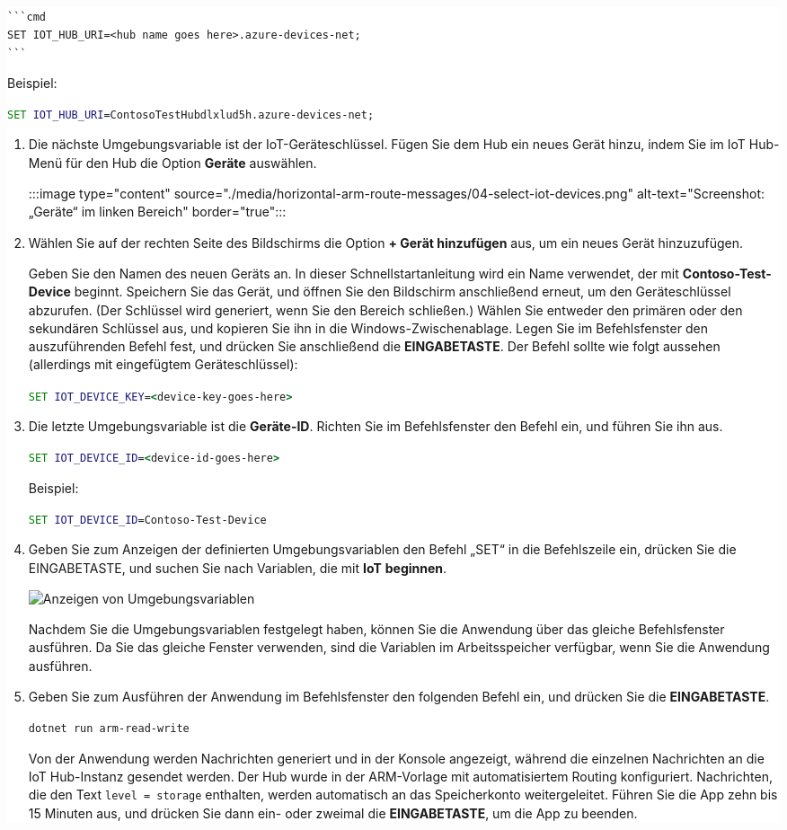     ```cmd
    SET IOT_HUB_URI=<hub name goes here>.azure-devices-net;
    ```

   Beispiel:

   ```cmd
   SET IOT_HUB_URI=ContosoTestHubdlxlud5h.azure-devices-net;
   ```

1. Die nächste Umgebungsvariable ist der IoT-Geräteschlüssel. Fügen Sie dem Hub ein neues Gerät hinzu, indem Sie im IoT Hub-Menü für den Hub die Option **Geräte** auswählen.

   :::image type="content" source="./media/horizontal-arm-route-messages/04-select-iot-devices.png" alt-text="Screenshot: „Geräte“ im linken Bereich" border="true":::

1. Wählen Sie auf der rechten Seite des Bildschirms die Option **+ Gerät hinzufügen** aus, um ein neues Gerät hinzuzufügen.

   Geben Sie den Namen des neuen Geräts an. In dieser Schnellstartanleitung wird ein Name verwendet, der mit **Contoso-Test-Device** beginnt. Speichern Sie das Gerät, und öffnen Sie den Bildschirm anschließend erneut, um den Geräteschlüssel abzurufen. (Der Schlüssel wird generiert, wenn Sie den Bereich schließen.) Wählen Sie entweder den primären oder den sekundären Schlüssel aus, und kopieren Sie ihn in die Windows-Zwischenablage. Legen Sie im Befehlsfenster den auszuführenden Befehl fest, und drücken Sie anschließend die **EINGABETASTE**. Der Befehl sollte wie folgt aussehen (allerdings mit eingefügtem Geräteschlüssel):

   ```cmd
   SET IOT_DEVICE_KEY=<device-key-goes-here>
   ```

1. Die letzte Umgebungsvariable ist die **Geräte-ID**. Richten Sie im Befehlsfenster den Befehl ein, und führen Sie ihn aus.

   ```cmd
   SET IOT_DEVICE_ID=<device-id-goes-here>
   ```

   Beispiel:

   ```cmd
   SET IOT_DEVICE_ID=Contoso-Test-Device
   ```

1. Geben Sie zum Anzeigen der definierten Umgebungsvariablen den Befehl „SET“ in die Befehlszeile ein, drücken Sie die EINGABETASTE, und suchen Sie nach Variablen, die mit **IoT** **beginnen**.

   ![Anzeigen von Umgebungsvariablen](./media/horizontal-arm-route-messages/06-environment-variables.png)

    Nachdem Sie die Umgebungsvariablen festgelegt haben, können Sie die Anwendung über das gleiche Befehlsfenster ausführen. Da Sie das gleiche Fenster verwenden, sind die Variablen im Arbeitsspeicher verfügbar, wenn Sie die Anwendung ausführen.

1. Geben Sie zum Ausführen der Anwendung im Befehlsfenster den folgenden Befehl ein, und drücken Sie die **EINGABETASTE**.

    `dotnet run arm-read-write`

   Von der Anwendung werden Nachrichten generiert und in der Konsole angezeigt, während die einzelnen Nachrichten an die IoT Hub-Instanz gesendet werden. Der Hub wurde in der ARM-Vorlage mit automatisiertem Routing konfiguriert. Nachrichten, die den Text `level = storage` enthalten, werden automatisch an das Speicherkonto weitergeleitet. Führen Sie die App zehn bis 15 Minuten aus, und drücken Sie dann ein- oder zweimal die **EINGABETASTE**, um die App zu beenden.
